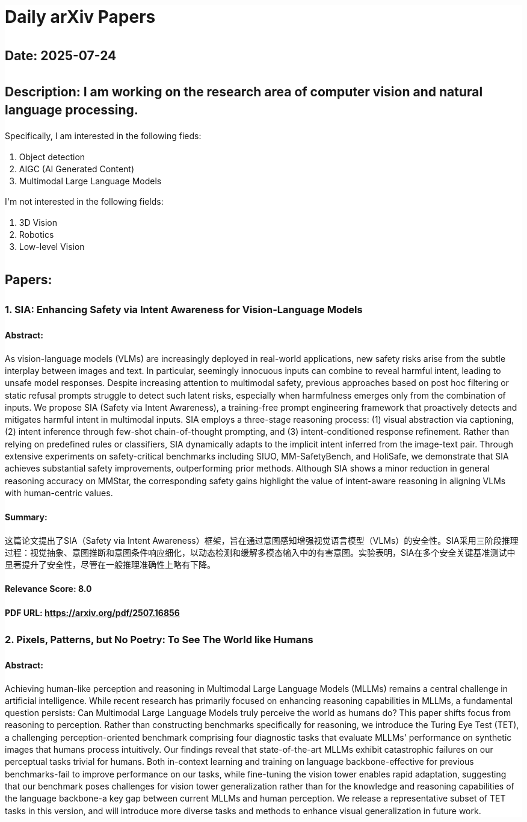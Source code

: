 # Daily arXiv Papers
## Date: 2025-07-24
## Description: I am working on the research area of computer vision and natural language processing. 
Specifically, I am interested in the following fieds:
1. Object detection
2. AIGC (AI Generated Content)
3. Multimodal Large Language Models

I'm not interested in the following fields:
1. 3D Vision
2. Robotics
3. Low-level Vision

## Papers:
### 1. SIA: Enhancing Safety via Intent Awareness for Vision-Language Models
#### Abstract:
As vision-language models (VLMs) are increasingly deployed in real-world applications, new safety risks arise from the subtle interplay between images and text. In particular, seemingly innocuous inputs can combine to reveal harmful intent, leading to unsafe model responses. Despite increasing attention to multimodal safety, previous approaches based on post hoc filtering or static refusal prompts struggle to detect such latent risks, especially when harmfulness emerges only from the combination of inputs. We propose SIA (Safety via Intent Awareness), a training-free prompt engineering framework that proactively detects and mitigates harmful intent in multimodal inputs. SIA employs a three-stage reasoning process: (1) visual abstraction via captioning, (2) intent inference through few-shot chain-of-thought prompting, and (3) intent-conditioned response refinement. Rather than relying on predefined rules or classifiers, SIA dynamically adapts to the implicit intent inferred from the image-text pair. Through extensive experiments on safety-critical benchmarks including SIUO, MM-SafetyBench, and HoliSafe, we demonstrate that SIA achieves substantial safety improvements, outperforming prior methods. Although SIA shows a minor reduction in general reasoning accuracy on MMStar, the corresponding safety gains highlight the value of intent-aware reasoning in aligning VLMs with human-centric values.
#### Summary:
这篇论文提出了SIA（Safety via Intent Awareness）框架，旨在通过意图感知增强视觉语言模型（VLMs）的安全性。SIA采用三阶段推理过程：视觉抽象、意图推断和意图条件响应细化，以动态检测和缓解多模态输入中的有害意图。实验表明，SIA在多个安全关键基准测试中显著提升了安全性，尽管在一般推理准确性上略有下降。
#### Relevance Score: 8.0
#### PDF URL: https://arxiv.org/pdf/2507.16856

### 2. Pixels, Patterns, but No Poetry: To See The World like Humans
#### Abstract:
Achieving human-like perception and reasoning in Multimodal Large Language Models (MLLMs) remains a central challenge in artificial intelligence. While recent research has primarily focused on enhancing reasoning capabilities in MLLMs, a fundamental question persists: Can Multimodal Large Language Models truly perceive the world as humans do? This paper shifts focus from reasoning to perception. Rather than constructing benchmarks specifically for reasoning, we introduce the Turing Eye Test (TET), a challenging perception-oriented benchmark comprising four diagnostic tasks that evaluate MLLMs' performance on synthetic images that humans process intuitively. Our findings reveal that state-of-the-art MLLMs exhibit catastrophic failures on our perceptual tasks trivial for humans. Both in-context learning and training on language backbone-effective for previous benchmarks-fail to improve performance on our tasks, while fine-tuning the vision tower enables rapid adaptation, suggesting that our benchmark poses challenges for vision tower generalization rather than for the knowledge and reasoning capabilities of the language backbone-a key gap between current MLLMs and human perception. We release a representative subset of TET tasks in this version, and will introduce more diverse tasks and methods to enhance visual generalization in future work.